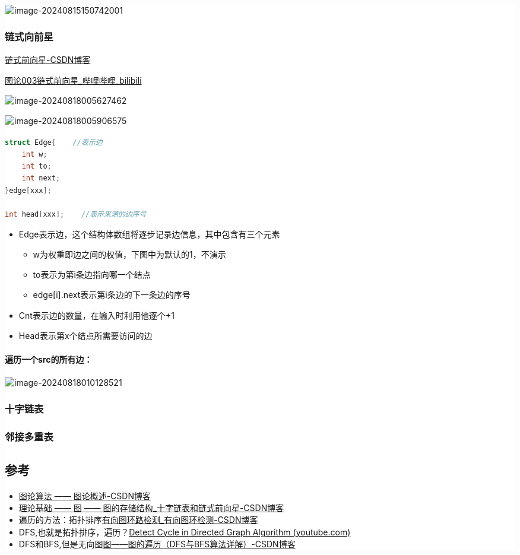 ![image-20240815150742001](C:\Users\Pxmmmm.DESKTOP-G18CTQU\AppData\Roaming\Typora\typora-user-images\image-20240815150742001.png)

### 链式向前星

[链式前向星-CSDN博客](https://blog.csdn.net/MuShan_bit/article/details/123882339)

[图论003链式前向星_哔哩哔哩_bilibili](https://www.bilibili.com/video/BV1Rr4y1871K/?vd_source=4d1b708351a5fc77a4a09ddd288c25c2)

![image-20240818005627462](C:\Users\Pxmmmm.DESKTOP-G18CTQU\AppData\Roaming\Typora\typora-user-images\image-20240818005627462.png)

![image-20240818005906575](C:\Users\Pxmmmm.DESKTOP-G18CTQU\AppData\Roaming\Typora\typora-user-images\image-20240818005906575.png)

```c
struct Edge{    //表示边
    int w;
	int to;
    int next;
}edge[xxx];
  
int head[xxx];    //表示来源的边序号


```

- Edge表示边，这个结构体数组将逐步记录边信息，其中包含有三个元素

  - w为权重即边之间的权值，下图中为默认的1，不演示

  - to表示为第i条边指向哪一个结点

  - edge[i].next表示第i条边的下一条边的序号

- Cnt表示边的数量，在输入时利用他逐个+1

- Head表示第x个结点所需要访问的边

#### 遍历一个src的所有边：

![image-20240818010128521](C:\Users\Pxmmmm.DESKTOP-G18CTQU\AppData\Roaming\Typora\typora-user-images\image-20240818010128521.png)

### 十字链表

### 邻接多重表

## 参考

- [图论算法 —— 图论概述-CSDN博客](https://blog.csdn.net/u011815404/article/details/80313879)
- [理论基础 —— 图 —— 图的存储结构_十字链表和链式前向星-CSDN博客](https://blog.csdn.net/u011815404/article/details/91634080)
- 遍历的方法：拓扑排序[有向图环路检测_有向图环检测-CSDN博客](https://blog.csdn.net/qq_34732050/article/details/127693082)
- DFS,也就是拓扑排序，遍历？[Detect Cycle in Directed Graph Algorithm (youtube.com)](https://www.youtube.com/watch?v=rKQaZuoUR4M)
- DFS和BFS,但是无向图[图——图的遍历（DFS与BFS算法详解）-CSDN博客](https://blog.csdn.net/Blusher1/article/details/140440146)
